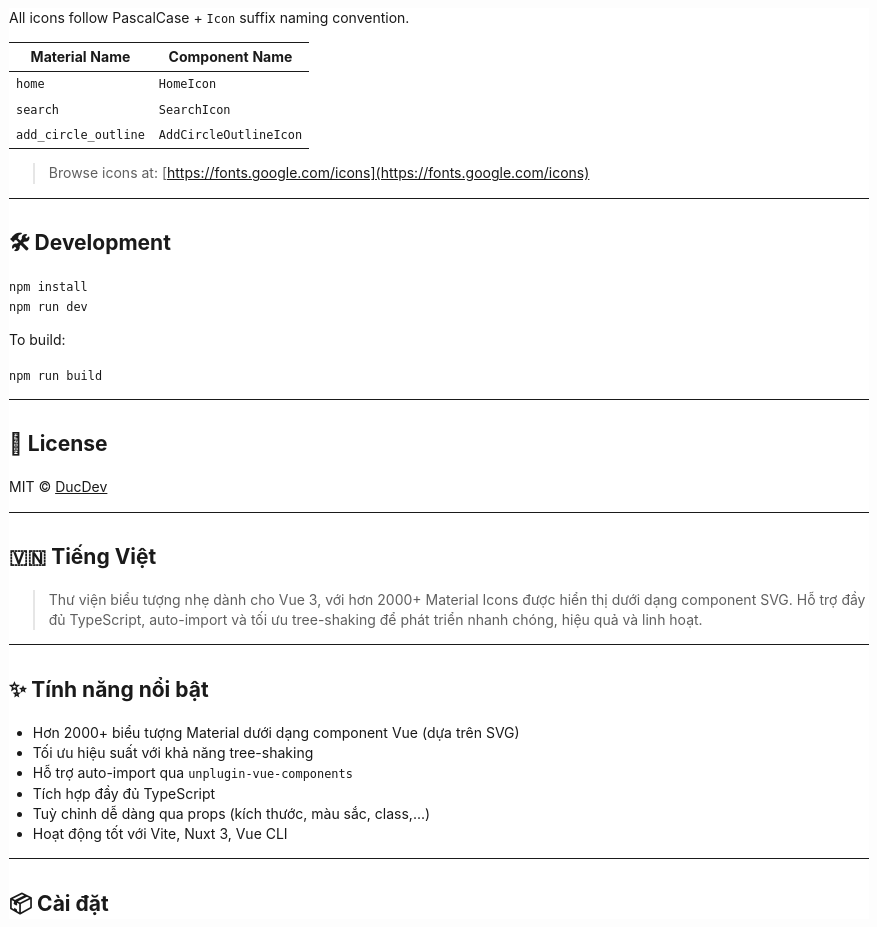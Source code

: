 All icons follow PascalCase + `Icon` suffix naming convention.

| Material Name        | Component Name        |
|----------------------|-----------------------|
| `home`               | `HomeIcon`            |
| `search`             | `SearchIcon`          |
| `add_circle_outline` | `AddCircleOutlineIcon`|

> Browse icons at: [https://fonts.google.com/icons](https://fonts.google.com/icons)

---

## 🛠 Development

```bash
npm install
npm run dev
```

To build:

```bash
npm run build
```

---

## 📄 License

MIT © [DucDev](https://github.com/ducdev2k1)

---

## 🇻🇳 Tiếng Việt

> Thư viện biểu tượng nhẹ dành cho Vue 3, với hơn 2000+ Material Icons được hiển thị dưới dạng component SVG. Hỗ trợ đầy đủ TypeScript, auto-import và tối ưu tree-shaking để phát triển nhanh chóng, hiệu quả và linh hoạt.

---

## ✨ Tính năng nổi bật

- Hơn 2000+ biểu tượng Material dưới dạng component Vue (dựa trên SVG)
- Tối ưu hiệu suất với khả năng tree-shaking
- Hỗ trợ auto-import qua `unplugin-vue-components`
- Tích hợp đầy đủ TypeScript
- Tuỳ chỉnh dễ dàng qua props (kích thước, màu sắc, class,...)
- Hoạt động tốt với Vite, Nuxt 3, Vue CLI

---

## 📦 Cài đặt
